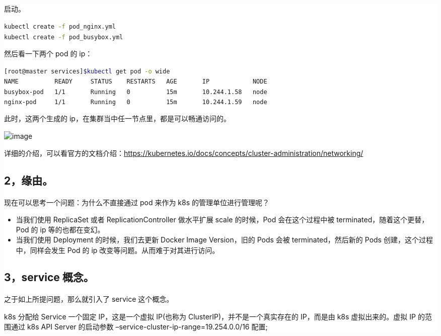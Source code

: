 

启动。



```sh
kubectl create -f pod_nginx.yml
kubectl create -f pod_busybox.yml
```



然后看一下两个 pod 的 ip：



```sh
[root@master services]$kubectl get pod -o wide
NAME          READY     STATUS    RESTARTS   AGE       IP            NODE
busybox-pod   1/1       Running   0          15m       10.244.1.58   node
nginx-pod     1/1       Running   0          15m       10.244.1.59   node
```



此时，这两个生成的 ip，在集群当中任一节点里，都是可以畅通访问的。





![image](https://tva3.sinaimg.cn/large/008k1Yt0ly1gs3mp89wp0j30zl0jhwo4.jpg)





详细的介绍，可以看官方的文档介绍：https://kubernetes.io/docs/concepts/cluster-administration/networking/



## 2，缘由。



现在可以思考一个问题：为什么不直接通过 pod 来作为 k8s 的管理单位进行管理呢？



- 当我们使用 ReplicaSet 或者 ReplicationController 做水平扩展 scale 的时候，Pod 会在这个过程中被 terminated，随着这个更替，Pod 的 ip 等的也都在变幻。
- 当我们使用 Deployment 的时候，我们去更新 Docker Image Version，旧的 Pods 会被 terminated，然后新的 Pods 创建，这个过程中，同样会发生 Pod 的 ip 改变等问题。从而难于对其进行访问。



## 3，service 概念。



之于如上所提问题，那么就引入了 service 这个概念。



k8s 分配给 Service 一个固定 IP，这是一个虚拟 IP(也称为 ClusterIP)，并不是一个真实存在的 IP，而是由 k8s 虚拟出来的。虚拟 IP 的范围通过 k8s API Server 的启动参数 –service-cluster-ip-range=19.254.0.0/16 配置;
